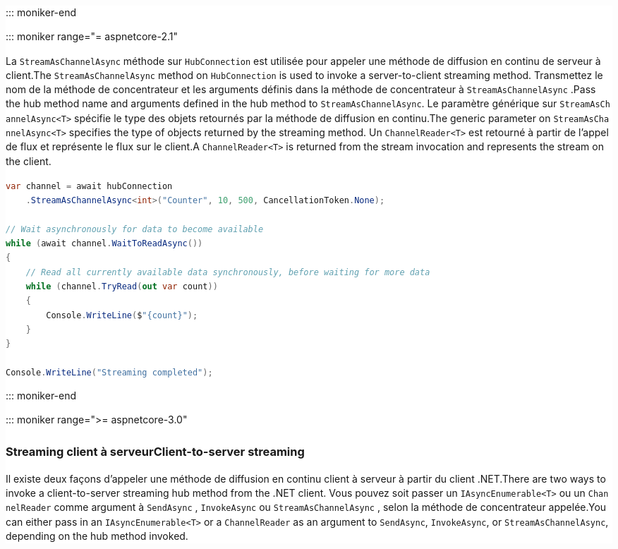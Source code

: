 ::: moniker-end

::: moniker range="= aspnetcore-2.1"

<span data-ttu-id="7ffc5-147">La `StreamAsChannelAsync` méthode sur `HubConnection` est utilisée pour appeler une méthode de diffusion en continu de serveur à client.</span><span class="sxs-lookup"><span data-stu-id="7ffc5-147">The `StreamAsChannelAsync` method on `HubConnection` is used to invoke a server-to-client streaming method.</span></span> <span data-ttu-id="7ffc5-148">Transmettez le nom de la méthode de concentrateur et les arguments définis dans la méthode de concentrateur à `StreamAsChannelAsync` .</span><span class="sxs-lookup"><span data-stu-id="7ffc5-148">Pass the hub method name and arguments defined in the hub method to `StreamAsChannelAsync`.</span></span> <span data-ttu-id="7ffc5-149">Le paramètre générique sur `StreamAsChannelAsync<T>` spécifie le type des objets retournés par la méthode de diffusion en continu.</span><span class="sxs-lookup"><span data-stu-id="7ffc5-149">The generic parameter on `StreamAsChannelAsync<T>` specifies the type of objects returned by the streaming method.</span></span> <span data-ttu-id="7ffc5-150">Un `ChannelReader<T>` est retourné à partir de l’appel de flux et représente le flux sur le client.</span><span class="sxs-lookup"><span data-stu-id="7ffc5-150">A `ChannelReader<T>` is returned from the stream invocation and represents the stream on the client.</span></span>

```csharp
var channel = await hubConnection
    .StreamAsChannelAsync<int>("Counter", 10, 500, CancellationToken.None);

// Wait asynchronously for data to become available
while (await channel.WaitToReadAsync())
{
    // Read all currently available data synchronously, before waiting for more data
    while (channel.TryRead(out var count))
    {
        Console.WriteLine($"{count}");
    }
}

Console.WriteLine("Streaming completed");
```

::: moniker-end

::: moniker range=">= aspnetcore-3.0"

### <a name="client-to-server-streaming"></a><span data-ttu-id="7ffc5-151">Streaming client à serveur</span><span class="sxs-lookup"><span data-stu-id="7ffc5-151">Client-to-server streaming</span></span>

<span data-ttu-id="7ffc5-152">Il existe deux façons d’appeler une méthode de diffusion en continu client à serveur à partir du client .NET.</span><span class="sxs-lookup"><span data-stu-id="7ffc5-152">There are two ways to invoke a client-to-server streaming hub method from the .NET client.</span></span> <span data-ttu-id="7ffc5-153">Vous pouvez soit passer un `IAsyncEnumerable<T>` ou un `ChannelReader` comme argument à `SendAsync` , `InvokeAsync` ou `StreamAsChannelAsync` , selon la méthode de concentrateur appelée.</span><span class="sxs-lookup"><span data-stu-id="7ffc5-153">You can either pass in an `IAsyncEnumerable<T>` or a `ChannelReader` as an argument to `SendAsync`, `InvokeAsync`, or `StreamAsChannelAsync`, depending on the hub method invoked.</span></span>
